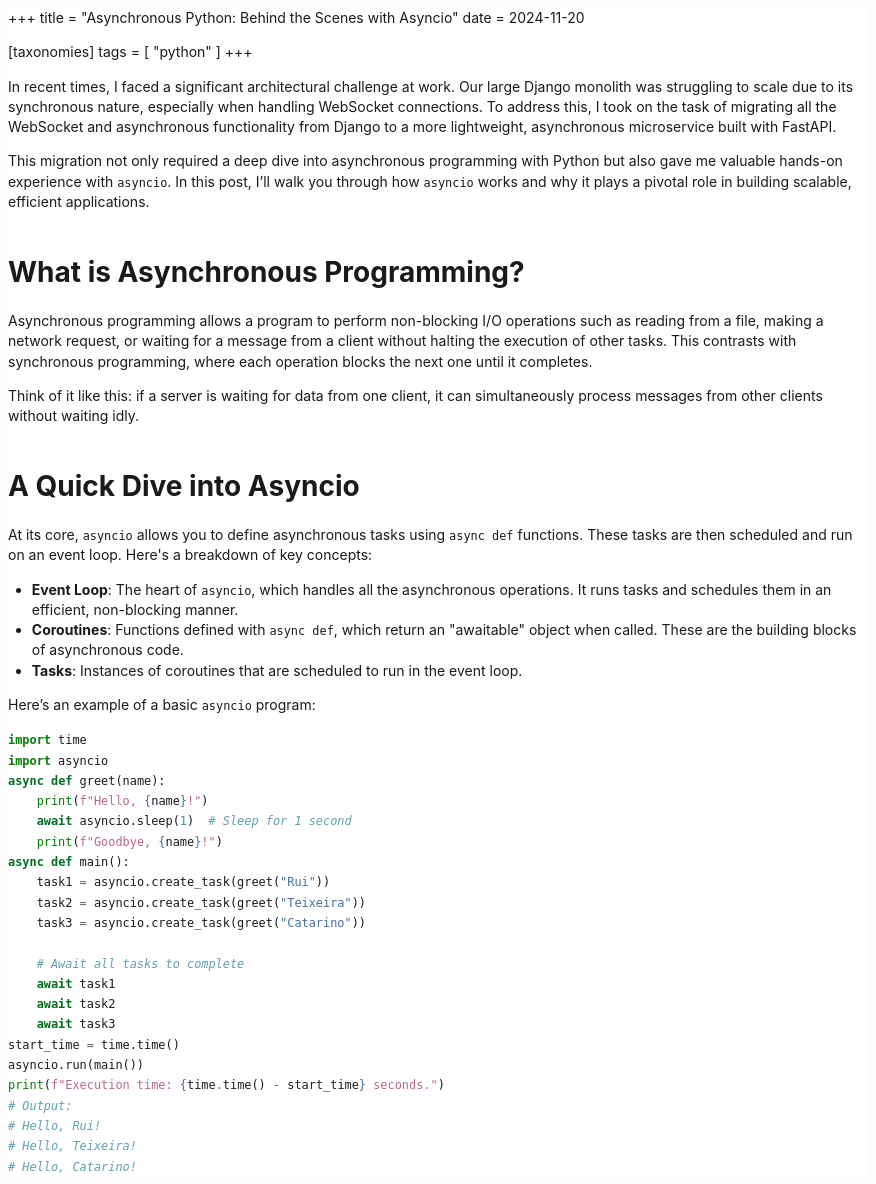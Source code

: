 +++
title = "Asynchronous Python: Behind the Scenes with Asyncio"
date = 2024-11-20

[taxonomies]
tags = [
    "python"
]
+++

In recent times, I faced a significant architectural challenge at work. Our large Django monolith was struggling to scale due to its synchronous nature, especially when handling WebSocket connections. To address this, I took on the task of migrating all the WebSocket and asynchronous functionality from Django to a more lightweight, asynchronous microservice built with FastAPI.

This migration not only required a deep dive into asynchronous programming with Python but also gave me valuable hands-on experience with `asyncio`. In this post, I’ll walk you through how `asyncio` works and why it plays a pivotal role in building scalable, efficient applications.

# What is Asynchronous Programming?

Asynchronous programming allows a program to perform non-blocking I/O operations such as reading from a file, making a network request, or waiting for a message from a client without halting the execution of other tasks. This contrasts with synchronous programming, where each operation blocks the next one until it completes.

Think of it like this: if a server is waiting for data from one client, it can simultaneously process messages from other clients without waiting idly.

# A Quick Dive into Asyncio

At its core, `asyncio` allows you to define asynchronous tasks using `async def` functions. These tasks are then scheduled and run on an event loop. Here's a breakdown of key concepts:

*   **Event Loop**: The heart of `asyncio`, which handles all the asynchronous operations. It runs tasks and schedules them in an efficient, non-blocking manner.
*   **Coroutines**: Functions defined with `async def`, which return an "awaitable" object when called. These are the building blocks of asynchronous code.
*   **Tasks**: Instances of coroutines that are scheduled to run in the event loop.

Here’s an example of a basic `asyncio` program:

```python
import time
import asyncio
async def greet(name):
    print(f"Hello, {name}!")
    await asyncio.sleep(1)  # Sleep for 1 second
    print(f"Goodbye, {name}!")
async def main():
    task1 = asyncio.create_task(greet("Rui"))
    task2 = asyncio.create_task(greet("Teixeira"))
    task3 = asyncio.create_task(greet("Catarino"))
    
    # Await all tasks to complete
    await task1
    await task2
    await task3
start_time = time.time()
asyncio.run(main())
print(f"Execution time: {time.time() - start_time} seconds.")
# Output:
# Hello, Rui!
# Hello, Teixeira!
# Hello, Catarino!
```
